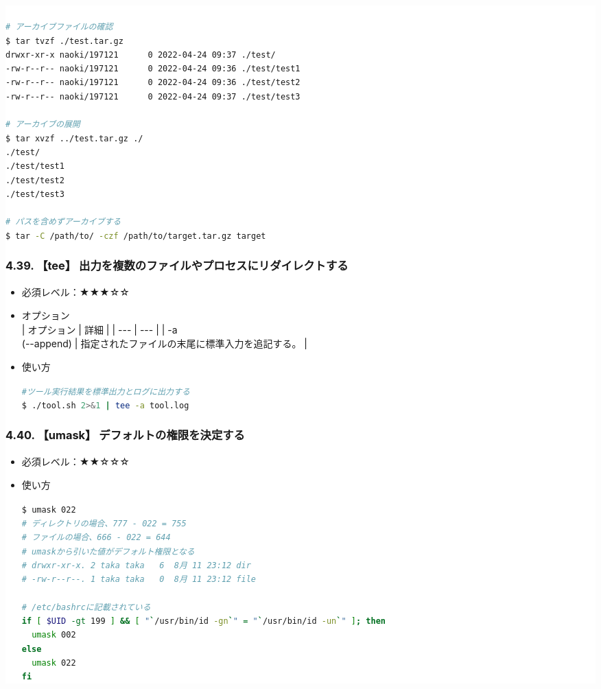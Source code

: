   ```bash

  # アーカイブファイルの確認
  $ tar tvzf ./test.tar.gz
  drwxr-xr-x naoki/197121      0 2022-04-24 09:37 ./test/
  -rw-r--r-- naoki/197121      0 2022-04-24 09:36 ./test/test1
  -rw-r--r-- naoki/197121      0 2022-04-24 09:36 ./test/test2
  -rw-r--r-- naoki/197121      0 2022-04-24 09:37 ./test/test3

  # アーカイブの展開
  $ tar xvzf ../test.tar.gz ./
  ./test/
  ./test/test1
  ./test/test2
  ./test/test3

  # パスを含めずアーカイブする
  $ tar -C /path/to/ -czf /path/to/target.tar.gz target
  ```

### 4.39. 【tee】 出力を複数のファイルやプロセスにリダイレクトする

* 必須レベル：★★★☆☆

* オプション<br>
    | オプション | 詳細 |
    | --- | --- |
    | -a <br> (--append) | 指定されたファイルの末尾に標準入力を追記する。 |

* 使い方
  ```bash
  #ツール実行結果を標準出力とログに出力する
  $ ./tool.sh 2>&1 | tee -a tool.log
  ```

### 4.40. 【umask】 デフォルトの権限を決定する

* 必須レベル：★★☆☆☆

* 使い方
  ```bash
  $ umask 022
  # ディレクトリの場合、777 - 022 = 755
  # ファイルの場合、666 - 022 = 644
  # umaskから引いた値がデフォルト権限となる
  # drwxr-xr-x. 2 taka taka   6  8月 11 23:12 dir
  # -rw-r--r--. 1 taka taka   0  8月 11 23:12 file

  # /etc/bashrcに記載されている
  if [ $UID -gt 199 ] && [ "`/usr/bin/id -gn`" = "`/usr/bin/id -un`" ]; then
    umask 002
  else
    umask 022
  fi
  ```

